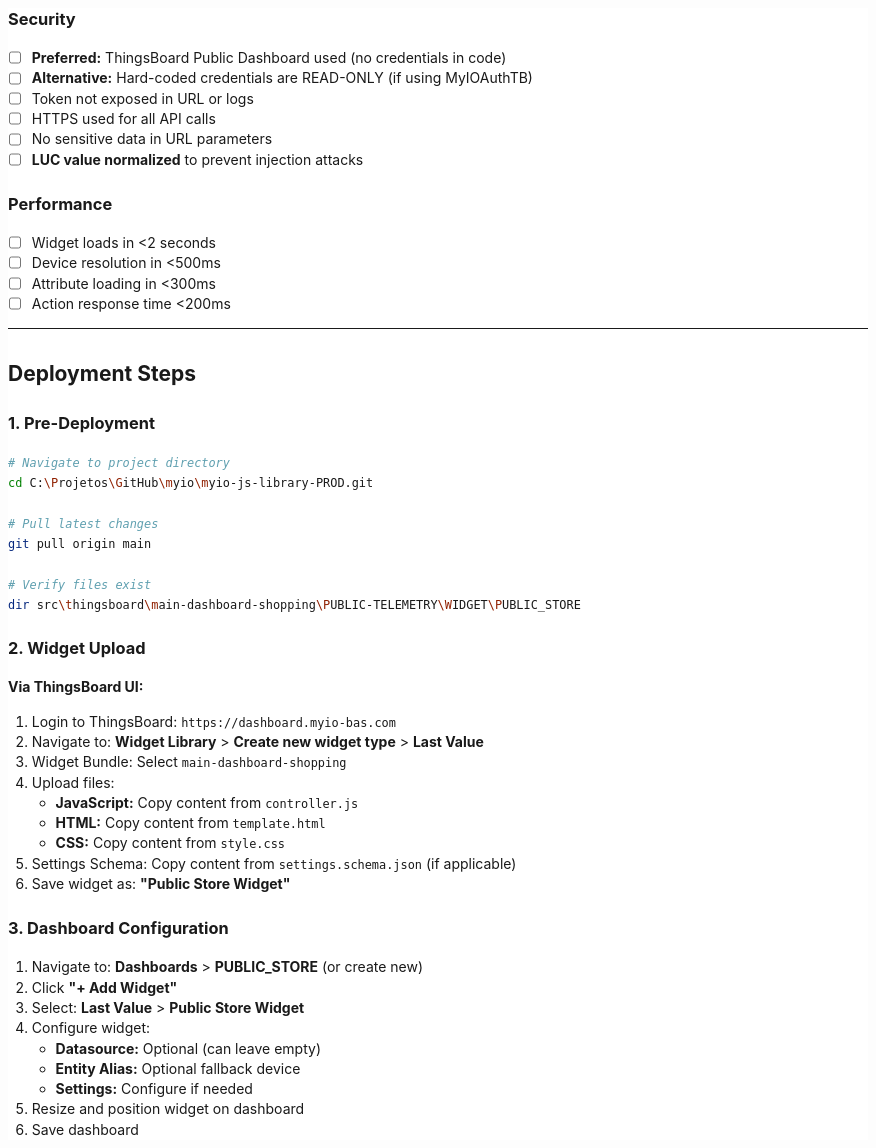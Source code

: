 ### Security

- [ ] **Preferred:** ThingsBoard Public Dashboard used (no credentials in code)
- [ ] **Alternative:** Hard-coded credentials are READ-ONLY (if using MyIOAuthTB)
- [ ] Token not exposed in URL or logs
- [ ] HTTPS used for all API calls
- [ ] No sensitive data in URL parameters
- [ ] **LUC value normalized** to prevent injection attacks

### Performance

- [ ] Widget loads in <2 seconds
- [ ] Device resolution in <500ms
- [ ] Attribute loading in <300ms
- [ ] Action response time <200ms

---

## Deployment Steps

### 1. Pre-Deployment

```bash
# Navigate to project directory
cd C:\Projetos\GitHub\myio\myio-js-library-PROD.git

# Pull latest changes
git pull origin main

# Verify files exist
dir src\thingsboard\main-dashboard-shopping\PUBLIC-TELEMETRY\WIDGET\PUBLIC_STORE
```

### 2. Widget Upload

**Via ThingsBoard UI:**

1. Login to ThingsBoard: `https://dashboard.myio-bas.com`
2. Navigate to: **Widget Library** > **Create new widget type** > **Last Value**
3. Widget Bundle: Select `main-dashboard-shopping`
4. Upload files:
   - **JavaScript:** Copy content from `controller.js`
   - **HTML:** Copy content from `template.html`
   - **CSS:** Copy content from `style.css`
5. Settings Schema: Copy content from `settings.schema.json` (if applicable)
6. Save widget as: **"Public Store Widget"**

### 3. Dashboard Configuration

1. Navigate to: **Dashboards** > **PUBLIC_STORE** (or create new)
2. Click **"+ Add Widget"**
3. Select: **Last Value** > **Public Store Widget**
4. Configure widget:
   - **Datasource:** Optional (can leave empty)
   - **Entity Alias:** Optional fallback device
   - **Settings:** Configure if needed
5. Resize and position widget on dashboard
6. Save dashboard

